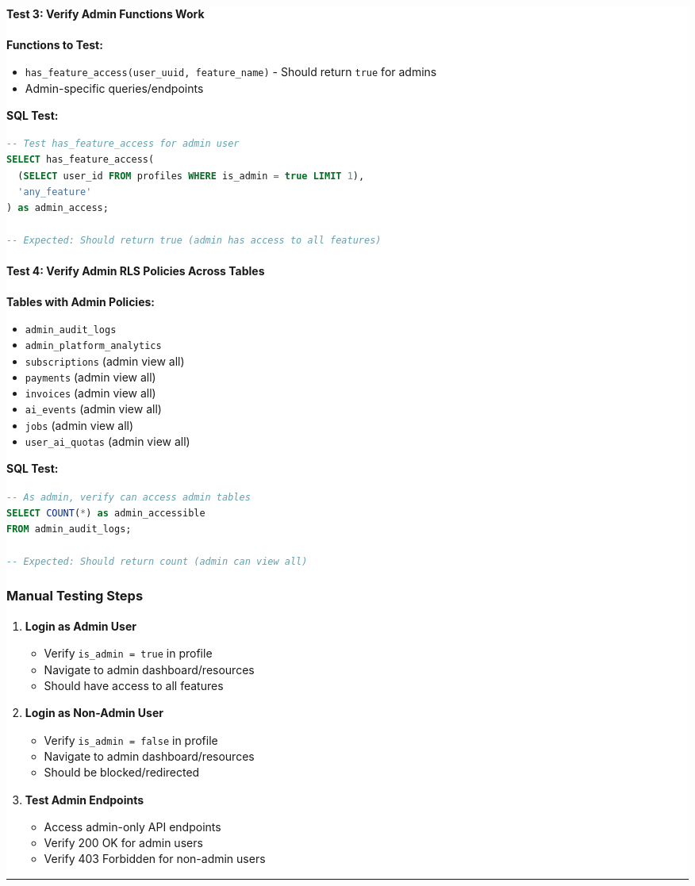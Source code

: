 #### Test 3: Verify Admin Functions Work
**Functions to Test:**
- `has_feature_access(user_uuid, feature_name)` - Should return `true` for admins
- Admin-specific queries/endpoints

**SQL Test:**
```sql
-- Test has_feature_access for admin user
SELECT has_feature_access(
  (SELECT user_id FROM profiles WHERE is_admin = true LIMIT 1),
  'any_feature'
) as admin_access;

-- Expected: Should return true (admin has access to all features)
```

#### Test 4: Verify Admin RLS Policies Across Tables
**Tables with Admin Policies:**
- `admin_audit_logs`
- `admin_platform_analytics`
- `subscriptions` (admin view all)
- `payments` (admin view all)
- `invoices` (admin view all)
- `ai_events` (admin view all)
- `jobs` (admin view all)
- `user_ai_quotas` (admin view all)

**SQL Test:**
```sql
-- As admin, verify can access admin tables
SELECT COUNT(*) as admin_accessible
FROM admin_audit_logs;

-- Expected: Should return count (admin can view all)
```

### Manual Testing Steps

1. **Login as Admin User**
   - Verify `is_admin = true` in profile
   - Navigate to admin dashboard/resources
   - Should have access to all features

2. **Login as Non-Admin User**
   - Verify `is_admin = false` in profile
   - Navigate to admin dashboard/resources
   - Should be blocked/redirected

3. **Test Admin Endpoints**
   - Access admin-only API endpoints
   - Verify 200 OK for admin users
   - Verify 403 Forbidden for non-admin users

---
